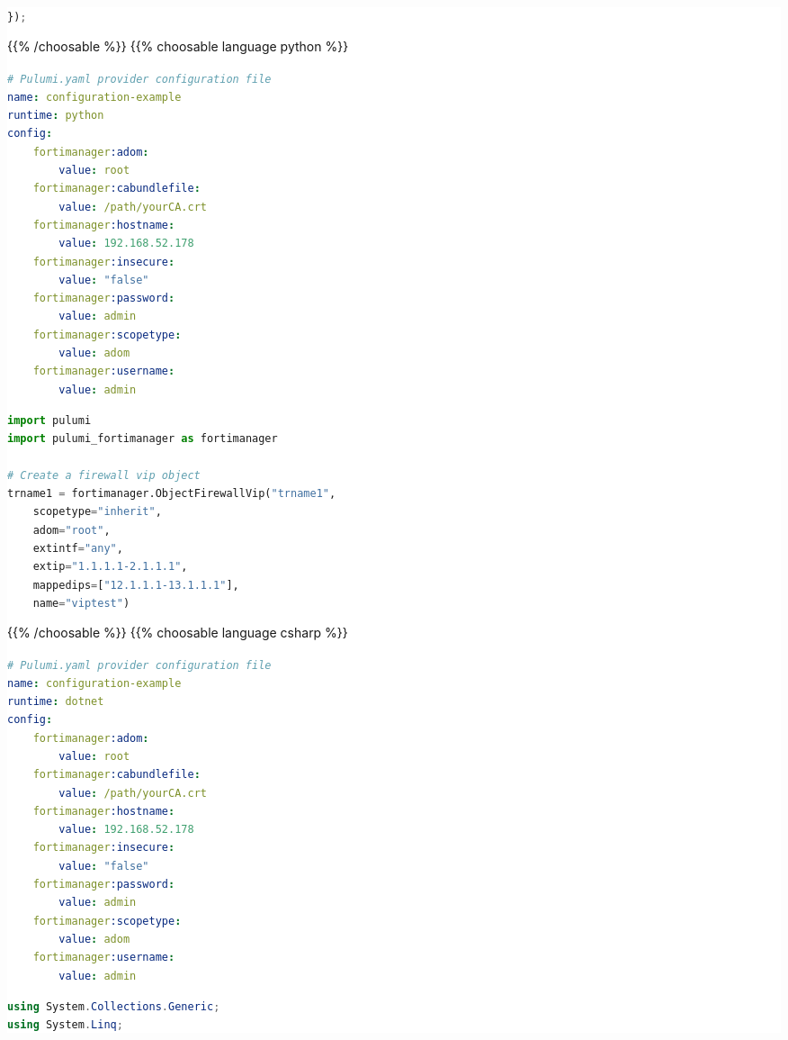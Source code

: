 ```typescript
});
```
{{% /choosable %}}
{{% choosable language python %}}
```yaml
# Pulumi.yaml provider configuration file
name: configuration-example
runtime: python
config:
    fortimanager:adom:
        value: root
    fortimanager:cabundlefile:
        value: /path/yourCA.crt
    fortimanager:hostname:
        value: 192.168.52.178
    fortimanager:insecure:
        value: "false"
    fortimanager:password:
        value: admin
    fortimanager:scopetype:
        value: adom
    fortimanager:username:
        value: admin

```
```python
import pulumi
import pulumi_fortimanager as fortimanager

# Create a firewall vip object
trname1 = fortimanager.ObjectFirewallVip("trname1",
    scopetype="inherit",
    adom="root",
    extintf="any",
    extip="1.1.1.1-2.1.1.1",
    mappedips=["12.1.1.1-13.1.1.1"],
    name="viptest")
```
{{% /choosable %}}
{{% choosable language csharp %}}
```yaml
# Pulumi.yaml provider configuration file
name: configuration-example
runtime: dotnet
config:
    fortimanager:adom:
        value: root
    fortimanager:cabundlefile:
        value: /path/yourCA.crt
    fortimanager:hostname:
        value: 192.168.52.178
    fortimanager:insecure:
        value: "false"
    fortimanager:password:
        value: admin
    fortimanager:scopetype:
        value: adom
    fortimanager:username:
        value: admin

```
```csharp
using System.Collections.Generic;
using System.Linq;
```